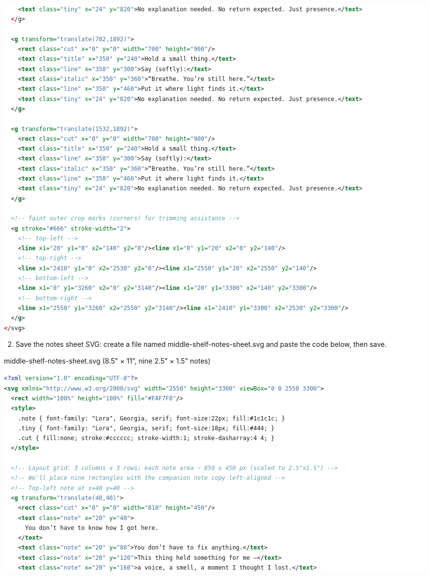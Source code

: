 ```xml
    <text class="tiny" x="24" y="820">No explanation needed. No return expected. Just presence.</text>
  </g>

  <g transform="translate(782,1892)">
    <rect class="cut" x="0" y="0" width="700" height="900"/>
    <text class="title" x="350" y="240">Hold a small thing.</text>
    <text class="line" x="350" y="300">Say (softly):</text>
    <text class="italic" x="350" y="360">“Breathe. You’re still here.”</text>
    <text class="line" x="350" y="460">Put it where light finds it.</text>
    <text class="tiny" x="24" y="820">No explanation needed. No return expected. Just presence.</text>
  </g>

  <g transform="translate(1532,1892)">
    <rect class="cut" x="0" y="0" width="700" height="900"/>
    <text class="title" x="350" y="240">Hold a small thing.</text>
    <text class="line" x="350" y="300">Say (softly):</text>
    <text class="italic" x="350" y="360">“Breathe. You’re still here.”</text>
    <text class="line" x="350" y="460">Put it where light finds it.</text>
    <text class="tiny" x="24" y="820">No explanation needed. No return expected. Just presence.</text>
  </g>

  <!-- faint outer crop marks (corners) for trimming assistance -->
  <g stroke="#666" stroke-width="2">
    <!-- top-left -->
    <line x1="20" y1="0" x2="140" y2="0"/><line x1="0" y1="20" x2="0" y2="140"/>
    <!-- top-right -->
    <line x1="2410" y1="0" x2="2530" y2="0"/><line x1="2550" y1="20" x2="2550" y2="140"/>
    <!-- bottom-left -->
    <line x1="0" y1="3260" x2="0" y2="3140"/><line x1="20" y1="3300" x2="140" y2="3300"/>
    <!-- bottom-right -->
    <line x1="2550" y1="3260" x2="2550" y2="3140"/><line x1="2410" y1="3300" x2="2530" y2="3300"/>
  </g>
</svg>
```

2) Save the notes sheet SVG: create a file named middle-shelf-notes-sheet.svg and paste the code below, then save.

middle-shelf-notes-sheet.svg
(8.5" × 11", nine 2.5" × 1.5" notes)
```xml
<?xml version="1.0" encoding="UTF-8"?>
<svg xmlns="http://www.w3.org/2000/svg" width="2550" height="3300" viewBox="0 0 2550 3300">
  <rect width="100%" height="100%" fill="#FAF7F0"/>
  <style>
    .note { font-family: "Lora", Georgia, serif; font-size:22px; fill:#1c1c1c; }
    .tiny { font-family: "Lora", Georgia, serif; font-size:18px; fill:#444; }
    .cut { fill:none; stroke:#cccccc; stroke-width:1; stroke-dasharray:4 4; }
  </style>

  <!-- Layout grid: 3 columns x 3 rows; each note area ~ 850 x 450 px (scaled to 2.5"x1.5") -->
  <!-- We'll place nine rectangles with the companion note copy left-aligned -->
  <!-- Top-left note at x=40 y=40 -->
  <g transform="translate(40,40)">
    <rect class="cut" x="0" y="0" width="810" height="450"/>
    <text class="note" x="20" y="40">
      You don’t have to know how I got here.
    </text>
    <text class="note" x="20" y="80">You don’t have to fix anything.</text>
    <text class="note" x="20" y="120">This thing held something for me —</text>
    <text class="note" x="20" y="160">a voice, a smell, a moment I thought I lost.</text>
```